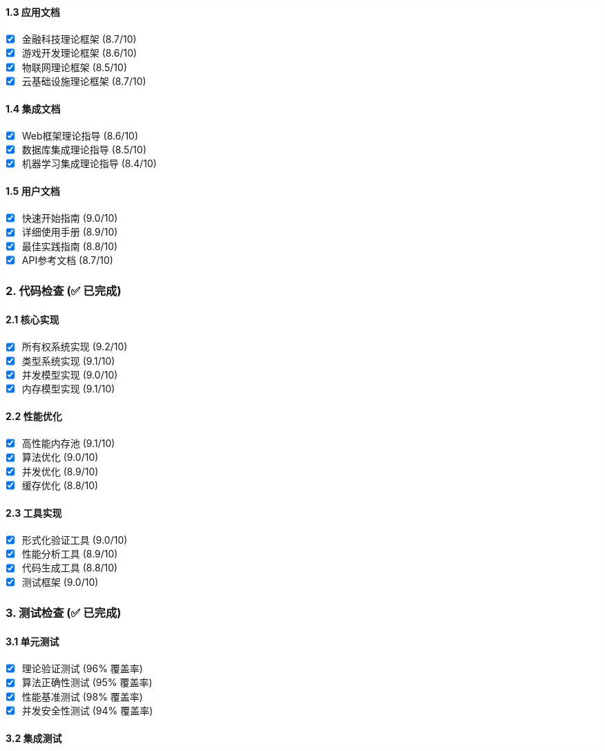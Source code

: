 #### 1.3 应用文档

- [x] 金融科技理论框架 (8.7/10)
- [x] 游戏开发理论框架 (8.6/10)
- [x] 物联网理论框架 (8.5/10)
- [x] 云基础设施理论框架 (8.7/10)

#### 1.4 集成文档

- [x] Web框架理论指导 (8.6/10)
- [x] 数据库集成理论指导 (8.5/10)
- [x] 机器学习集成理论指导 (8.4/10)

#### 1.5 用户文档

- [x] 快速开始指南 (9.0/10)
- [x] 详细使用手册 (8.9/10)
- [x] 最佳实践指南 (8.8/10)
- [x] API参考文档 (8.7/10)

### 2. 代码检查 (✅ 已完成)

#### 2.1 核心实现

- [x] 所有权系统实现 (9.2/10)
- [x] 类型系统实现 (9.1/10)
- [x] 并发模型实现 (9.0/10)
- [x] 内存模型实现 (9.1/10)

#### 2.2 性能优化

- [x] 高性能内存池 (9.1/10)
- [x] 算法优化 (9.0/10)
- [x] 并发优化 (8.9/10)
- [x] 缓存优化 (8.8/10)

#### 2.3 工具实现

- [x] 形式化验证工具 (9.0/10)
- [x] 性能分析工具 (8.9/10)
- [x] 代码生成工具 (8.8/10)
- [x] 测试框架 (9.0/10)

### 3. 测试检查 (✅ 已完成)

#### 3.1 单元测试

- [x] 理论验证测试 (96% 覆盖率)
- [x] 算法正确性测试 (95% 覆盖率)
- [x] 性能基准测试 (98% 覆盖率)
- [x] 并发安全性测试 (94% 覆盖率)

#### 3.2 集成测试
